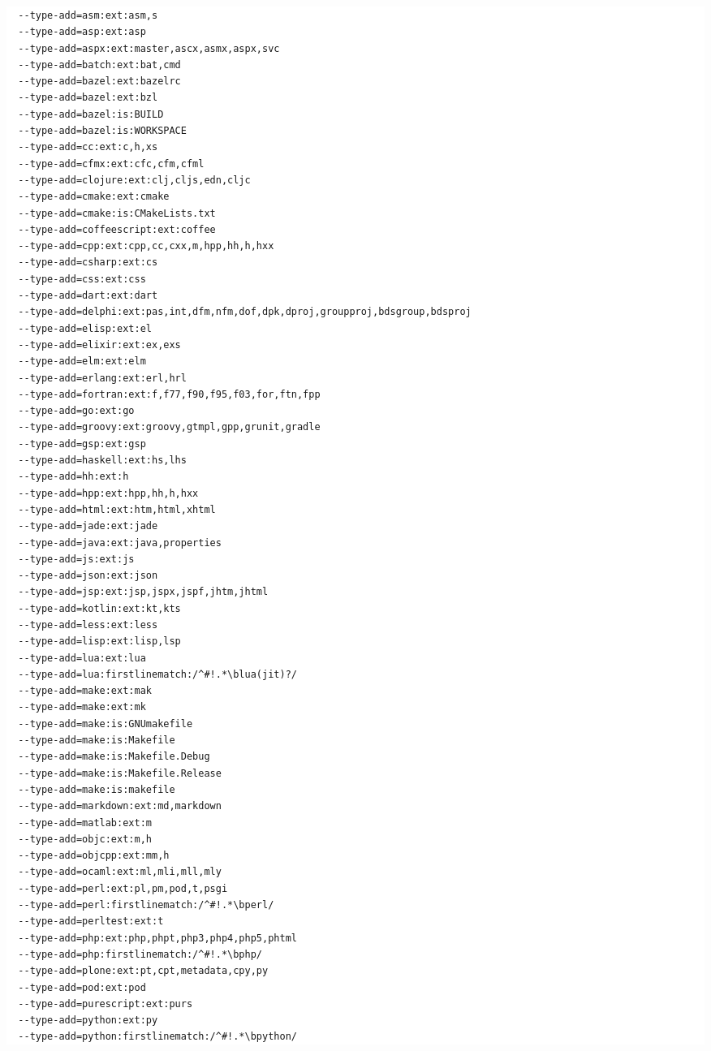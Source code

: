 ```
  --type-add=asm:ext:asm,s
  --type-add=asp:ext:asp
  --type-add=aspx:ext:master,ascx,asmx,aspx,svc
  --type-add=batch:ext:bat,cmd
  --type-add=bazel:ext:bazelrc
  --type-add=bazel:ext:bzl
  --type-add=bazel:is:BUILD
  --type-add=bazel:is:WORKSPACE
  --type-add=cc:ext:c,h,xs
  --type-add=cfmx:ext:cfc,cfm,cfml
  --type-add=clojure:ext:clj,cljs,edn,cljc
  --type-add=cmake:ext:cmake
  --type-add=cmake:is:CMakeLists.txt
  --type-add=coffeescript:ext:coffee
  --type-add=cpp:ext:cpp,cc,cxx,m,hpp,hh,h,hxx
  --type-add=csharp:ext:cs
  --type-add=css:ext:css
  --type-add=dart:ext:dart
  --type-add=delphi:ext:pas,int,dfm,nfm,dof,dpk,dproj,groupproj,bdsgroup,bdsproj
  --type-add=elisp:ext:el
  --type-add=elixir:ext:ex,exs
  --type-add=elm:ext:elm
  --type-add=erlang:ext:erl,hrl
  --type-add=fortran:ext:f,f77,f90,f95,f03,for,ftn,fpp
  --type-add=go:ext:go
  --type-add=groovy:ext:groovy,gtmpl,gpp,grunit,gradle
  --type-add=gsp:ext:gsp
  --type-add=haskell:ext:hs,lhs
  --type-add=hh:ext:h
  --type-add=hpp:ext:hpp,hh,h,hxx
  --type-add=html:ext:htm,html,xhtml
  --type-add=jade:ext:jade
  --type-add=java:ext:java,properties
  --type-add=js:ext:js
  --type-add=json:ext:json
  --type-add=jsp:ext:jsp,jspx,jspf,jhtm,jhtml
  --type-add=kotlin:ext:kt,kts
  --type-add=less:ext:less
  --type-add=lisp:ext:lisp,lsp
  --type-add=lua:ext:lua
  --type-add=lua:firstlinematch:/^#!.*\blua(jit)?/
  --type-add=make:ext:mak
  --type-add=make:ext:mk
  --type-add=make:is:GNUmakefile
  --type-add=make:is:Makefile
  --type-add=make:is:Makefile.Debug
  --type-add=make:is:Makefile.Release
  --type-add=make:is:makefile
  --type-add=markdown:ext:md,markdown
  --type-add=matlab:ext:m
  --type-add=objc:ext:m,h
  --type-add=objcpp:ext:mm,h
  --type-add=ocaml:ext:ml,mli,mll,mly
  --type-add=perl:ext:pl,pm,pod,t,psgi
  --type-add=perl:firstlinematch:/^#!.*\bperl/
  --type-add=perltest:ext:t
  --type-add=php:ext:php,phpt,php3,php4,php5,phtml
  --type-add=php:firstlinematch:/^#!.*\bphp/
  --type-add=plone:ext:pt,cpt,metadata,cpy,py
  --type-add=pod:ext:pod
  --type-add=purescript:ext:purs
  --type-add=python:ext:py
  --type-add=python:firstlinematch:/^#!.*\bpython/
```